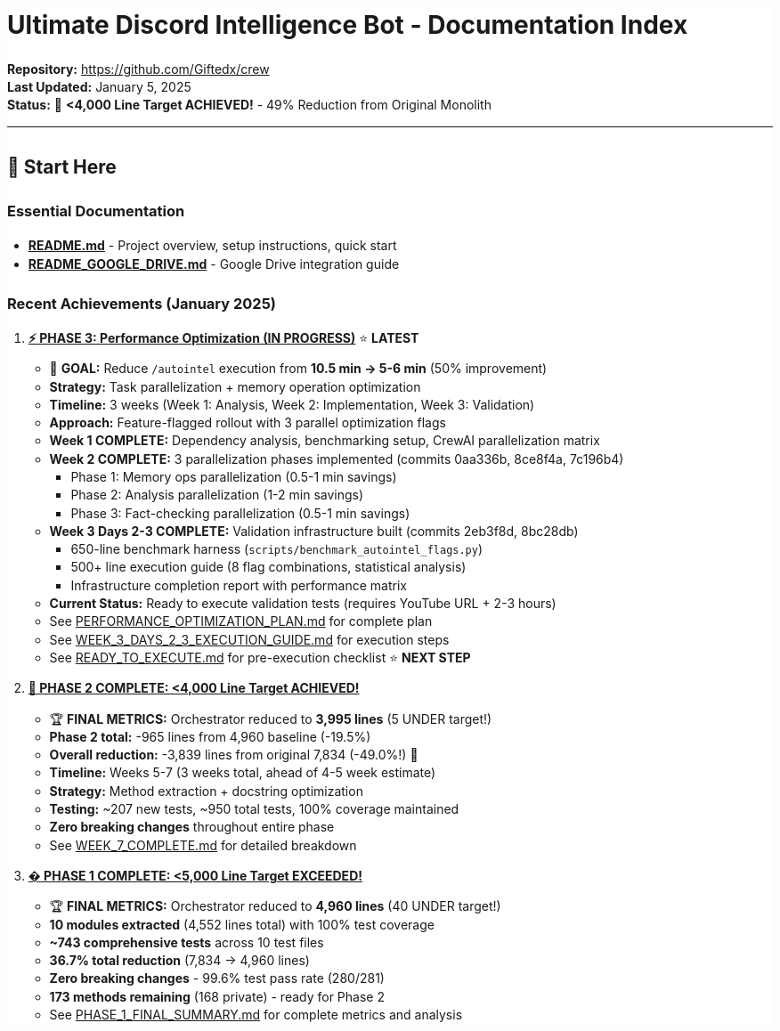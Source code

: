 # Ultimate Discord Intelligence Bot - Documentation Index

**Repository:** <https://github.com/Giftedx/crew>  
**Last Updated:** January 5, 2025  
**Status:** 🎉 **<4,000 Line Target ACHIEVED!** - 49% Reduction from Original Monolith

---

## 📖 Start Here

### Essential Documentation

- **[README.md](./README.md)** - Project overview, setup instructions, quick start
- **[README_GOOGLE_DRIVE.md](./README_GOOGLE_DRIVE.md)** - Google Drive integration guide

### Recent Achievements (January 2025)

1. **[⚡ PHASE 3: Performance Optimization (IN PROGRESS)](./docs/PERFORMANCE_OPTIMIZATION_PLAN.md)** ⭐ **LATEST**
   - 🎯 **GOAL:** Reduce `/autointel` execution from **10.5 min → 5-6 min** (50% improvement)
   - **Strategy:** Task parallelization + memory operation optimization
   - **Timeline:** 3 weeks (Week 1: Analysis, Week 2: Implementation, Week 3: Validation)
   - **Approach:** Feature-flagged rollout with 3 parallel optimization flags
   - **Week 1 COMPLETE:** Dependency analysis, benchmarking setup, CrewAI parallelization matrix
   - **Week 2 COMPLETE:** 3 parallelization phases implemented (commits 0aa336b, 8ce8f4a, 7c196b4)
     - Phase 1: Memory ops parallelization (0.5-1 min savings)
     - Phase 2: Analysis parallelization (1-2 min savings)
     - Phase 3: Fact-checking parallelization (0.5-1 min savings)
   - **Week 3 Days 2-3 COMPLETE:** Validation infrastructure built (commits 2eb3f8d, 8bc28db)
     - 650-line benchmark harness (`scripts/benchmark_autointel_flags.py`)
     - 500+ line execution guide (8 flag combinations, statistical analysis)
     - Infrastructure completion report with performance matrix
   - **Current Status:** Ready to execute validation tests (requires YouTube URL + 2-3 hours)
   - See [PERFORMANCE_OPTIMIZATION_PLAN.md](./docs/PERFORMANCE_OPTIMIZATION_PLAN.md) for complete plan
   - See [WEEK_3_DAYS_2_3_EXECUTION_GUIDE.md](./docs/WEEK_3_DAYS_2_3_EXECUTION_GUIDE.md) for execution steps
   - See [READY_TO_EXECUTE.md](./READY_TO_EXECUTE.md) for pre-execution checklist ⭐ **NEXT STEP**

2. **[🎯 PHASE 2 COMPLETE: <4,000 Line Target ACHIEVED!](./docs/WEEK_7_COMPLETE.md)**
   - 🏆 **FINAL METRICS:** Orchestrator reduced to **3,995 lines** (5 UNDER target!)
   - **Phase 2 total:** -965 lines from 4,960 baseline (-19.5%)
   - **Overall reduction:** -3,839 lines from original 7,834 (-49.0%!) 🎉
   - **Timeline:** Weeks 5-7 (3 weeks total, ahead of 4-5 week estimate)
   - **Strategy:** Method extraction + docstring optimization
   - **Testing:** ~207 new tests, ~950 total tests, 100% coverage maintained
   - **Zero breaking changes** throughout entire phase
   - See [WEEK_7_COMPLETE.md](./docs/WEEK_7_COMPLETE.md) for detailed breakdown

2. **[� PHASE 1 COMPLETE: <5,000 Line Target EXCEEDED!](./docs/PHASE_1_FINAL_SUMMARY.md)**
   - 🏆 **FINAL METRICS:** Orchestrator reduced to **4,960 lines** (40 UNDER target!)
   - **10 modules extracted** (4,552 lines total) with 100% test coverage
   - **~743 comprehensive tests** across 10 test files
   - **36.7% total reduction** (7,834 → 4,960 lines)
   - **Zero breaking changes** - 99.6% test pass rate (280/281)
   - **173 methods remaining** (168 private) - ready for Phase 2
   - See [PHASE_1_FINAL_SUMMARY.md](./docs/PHASE_1_FINAL_SUMMARY.md) for complete metrics and analysis
